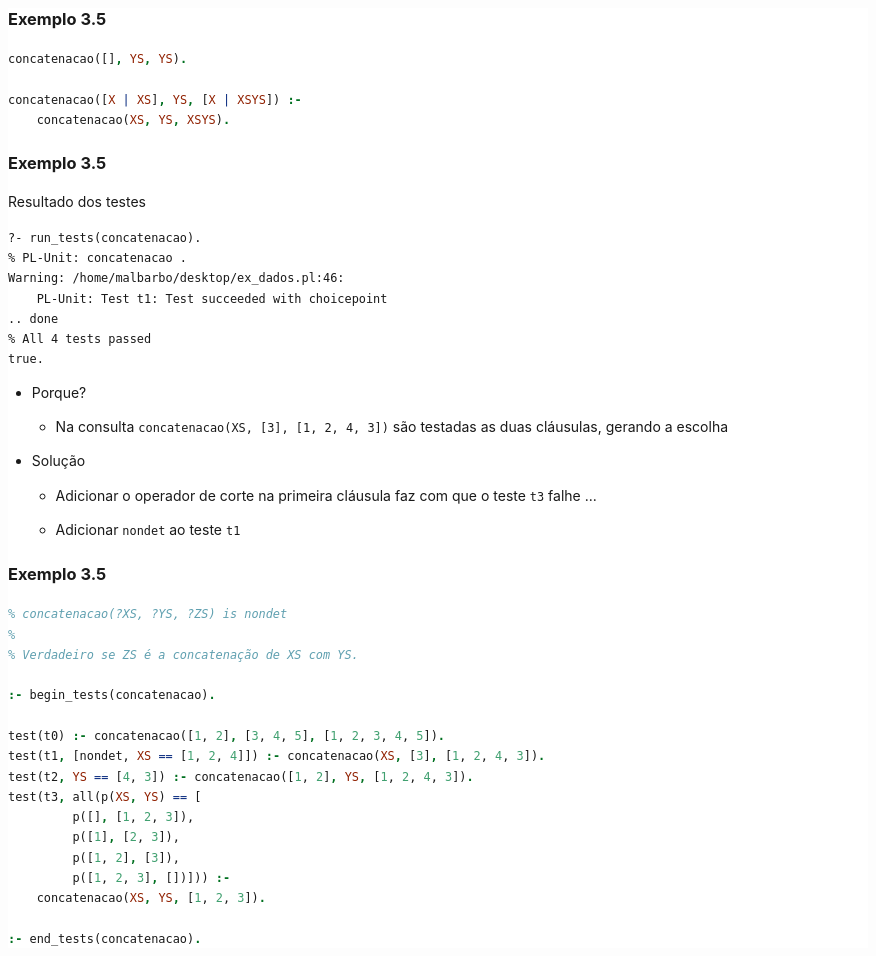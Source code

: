 ### Exemplo 3.5

```prolog
concatenacao([], YS, YS).

concatenacao([X | XS], YS, [X | XSYS]) :-
    concatenacao(XS, YS, XSYS).
```

### Exemplo 3.5

Resultado dos testes

```
?- run_tests(concatenacao).
% PL-Unit: concatenacao .
Warning: /home/malbarbo/desktop/ex_dados.pl:46:
    PL-Unit: Test t1: Test succeeded with choicepoint
.. done
% All 4 tests passed
true.
```

-   Porque?

    -   Na consulta `concatenacao(XS, [3], [1, 2, 4, 3])` são testadas as duas
        cláusulas, gerando a escolha

-   Solução

    -   Adicionar o operador de corte na primeira cláusula faz com que o teste
        `t3` falhe ...

    -   Adicionar `nondet` ao teste `t1`

### Exemplo 3.5

```prolog
% concatenacao(?XS, ?YS, ?ZS) is nondet
%
% Verdadeiro se ZS é a concatenação de XS com YS.

:- begin_tests(concatenacao).

test(t0) :- concatenacao([1, 2], [3, 4, 5], [1, 2, 3, 4, 5]).
test(t1, [nondet, XS == [1, 2, 4]]) :- concatenacao(XS, [3], [1, 2, 4, 3]).
test(t2, YS == [4, 3]) :- concatenacao([1, 2], YS, [1, 2, 4, 3]).
test(t3, all(p(XS, YS) == [
         p([], [1, 2, 3]),
         p([1], [2, 3]),
         p([1, 2], [3]),
         p([1, 2, 3], [])])) :-
    concatenacao(XS, YS, [1, 2, 3]).

:- end_tests(concatenacao).
```
